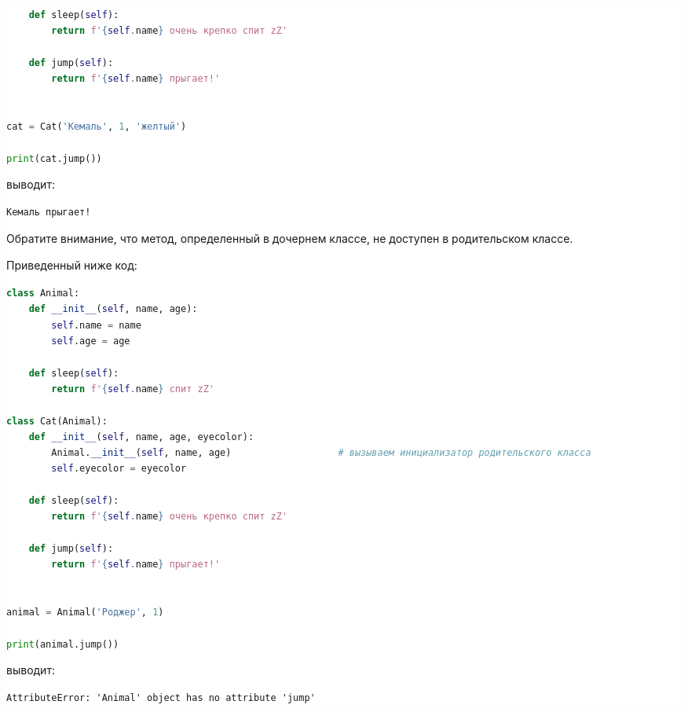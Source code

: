 ```python
    def sleep(self):
        return f'{self.name} очень крепко спит zZ'

    def jump(self):
        return f'{self.name} прыгает!'


cat = Cat('Кемаль', 1, 'желтый')

print(cat.jump())
```

выводит:

```no-highlight
Кемаль прыгает!
```

Обратите внимание, что метод, определенный в дочернем классе, не доступен в родительском классе.

Приведенный ниже код:

```python
class Animal:
    def __init__(self, name, age):
        self.name = name
        self.age = age

    def sleep(self):
        return f'{self.name} спит zZ'

class Cat(Animal):
    def __init__(self, name, age, eyecolor):
        Animal.__init__(self, name, age)                   # вызываем инициализатор родительского класса
        self.eyecolor = eyecolor

    def sleep(self):
        return f'{self.name} очень крепко спит zZ'

    def jump(self):
        return f'{self.name} прыгает!'


animal = Animal('Роджер', 1)

print(animal.jump())
```

выводит:

```no-highlight
AttributeError: 'Animal' object has no attribute 'jump'
```
